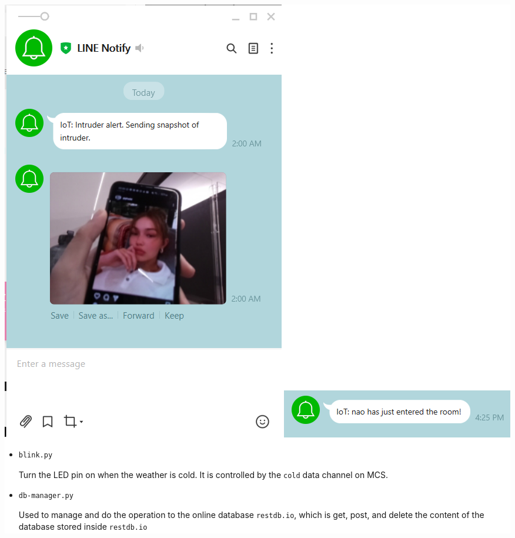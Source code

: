   ![Fig: Line-notif](./diagrams/intruder-notif.png)
  ![Fig: Line-notif 2](./diagrams/intruder-notif-text.png)

- `blink.py`

  Turn the LED pin on when the weather is cold. It is controlled by the `cold` data channel on MCS.

- `db-manager.py`

  Used to manage and do the operation to the online database `restdb.io`, which is get, post, and delete the content of the database stored inside `restdb.io`
